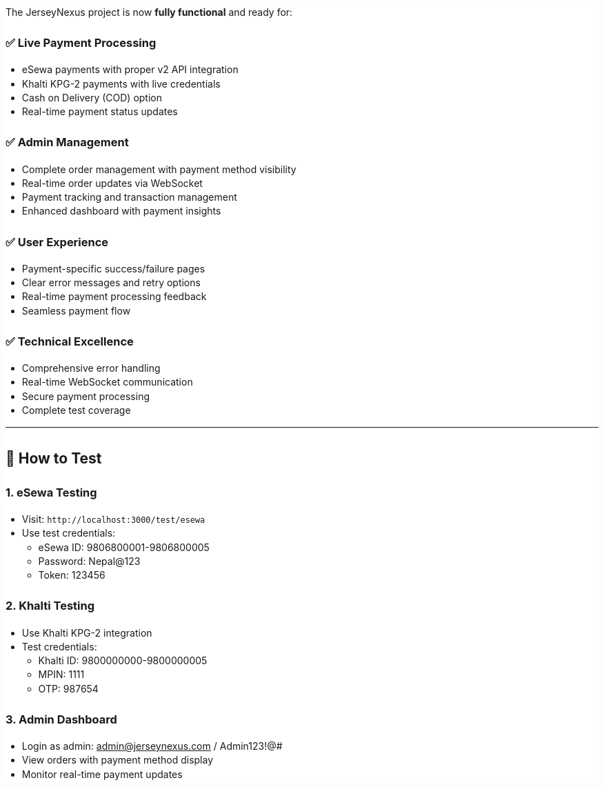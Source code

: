 The JerseyNexus project is now **fully functional** and ready for:

### ✅ **Live Payment Processing**
- eSewa payments with proper v2 API integration
- Khalti KPG-2 payments with live credentials
- Cash on Delivery (COD) option
- Real-time payment status updates

### ✅ **Admin Management**
- Complete order management with payment method visibility
- Real-time order updates via WebSocket
- Payment tracking and transaction management
- Enhanced dashboard with payment insights

### ✅ **User Experience**
- Payment-specific success/failure pages
- Clear error messages and retry options
- Real-time payment processing feedback
- Seamless payment flow

### ✅ **Technical Excellence**
- Comprehensive error handling
- Real-time WebSocket communication
- Secure payment processing
- Complete test coverage

---

## 🚀 **How to Test**

### 1. **eSewa Testing**
- Visit: `http://localhost:3000/test/esewa`
- Use test credentials:
  - eSewa ID: 9806800001-9806800005
  - Password: Nepal@123
  - Token: 123456

### 2. **Khalti Testing**
- Use Khalti KPG-2 integration
- Test credentials:
  - Khalti ID: 9800000000-9800000005
  - MPIN: 1111
  - OTP: 987654

### 3. **Admin Dashboard**
- Login as admin: admin@jerseynexus.com / Admin123!@#
- View orders with payment method display
- Monitor real-time payment updates

